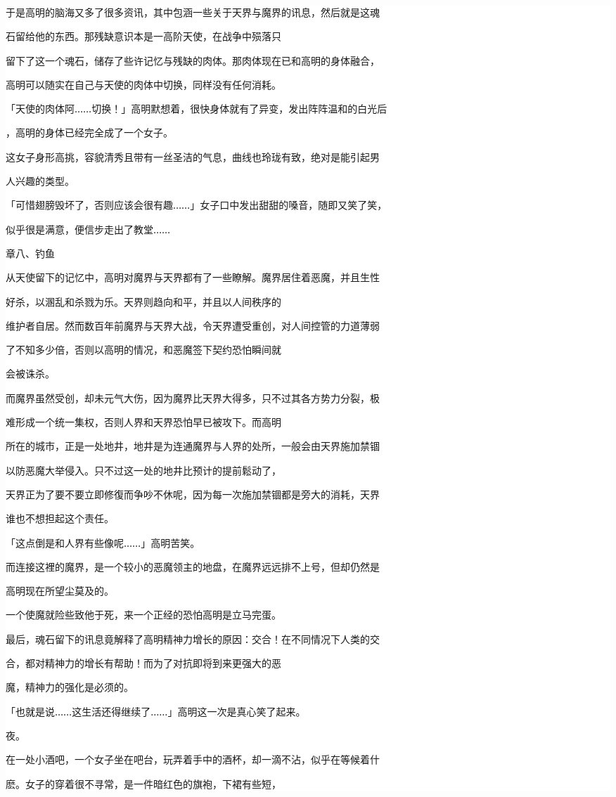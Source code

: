 于是高明的脑海又多了很多资讯，其中包涵一些关于天界与魔界的讯息，然后就是这魂

石留给他的东西。那残缺意识本是一高阶天使，在战争中殒落只

留下了这一个魂石，储存了些许记忆与残缺的肉体。那肉体现在已和高明的身体融合，

高明可以随实在自己与天使的肉体中切换，同样没有任何消耗。

「天使的肉体阿……切换！」高明默想着，很快身体就有了异变，发出阵阵温和的白光后

，高明的身体已经完全成了一个女子。

这女子身形高挑，容貌清秀且带有一丝圣洁的气息，曲线也玲珑有致，绝对是能引起男

人兴趣的类型。

「可惜翅膀毁坏了，否则应该会很有趣……」女子口中发出甜甜的嗓音，随即又笑了笑，

似乎很是满意，便信步走出了教堂……

章八、钓鱼

从天使留下的记忆中，高明对魔界与天界都有了一些瞭解。魔界居住着恶魔，并且生性

好杀，以溷乱和杀戮为乐。天界则趋向和平，并且以人间秩序的

维护者自居。然而数百年前魔界与天界大战，令天界遭受重创，对人间控管的力道薄弱

了不知多少倍，否则以高明的情况，和恶魔签下契约恐怕瞬间就

会被诛杀。

而魔界虽然受创，却未元气大伤，因为魔界比天界大得多，只不过其各方势力分裂，极

难形成一个统一集权，否则人界和天界恐怕早已被攻下。而高明

所在的城市，正是一处地井，地井是为连通魔界与人界的处所，一般会由天界施加禁锢

以防恶魔大举侵入。只不过这一处的地井比预计的提前鬆动了，

天界正为了要不要立即修復而争吵不休呢，因为每一次施加禁锢都是旁大的消耗，天界

谁也不想担起这个责任。

「这点倒是和人界有些像呢……」高明苦笑。

而连接这裡的魔界，是一个较小的恶魔领主的地盘，在魔界远远排不上号，但却仍然是

高明现在所望尘莫及的。

一个使魔就险些致他于死，来一个正经的恐怕高明是立马完蛋。

最后，魂石留下的讯息竟解释了高明精神力增长的原因：交合！在不同情况下人类的交

合，都对精神力的增长有帮助！而为了对抗即将到来更强大的恶

魔，精神力的强化是必须的。

「也就是说……这生活还得继续了……」高明这一次是真心笑了起来。

夜。

在一处小酒吧，一个女子坐在吧台，玩弄着手中的酒杯，却一滴不沾，似乎在等候着什

麽。女子的穿着很不寻常，是一件暗红色的旗袍，下裙有些短，
